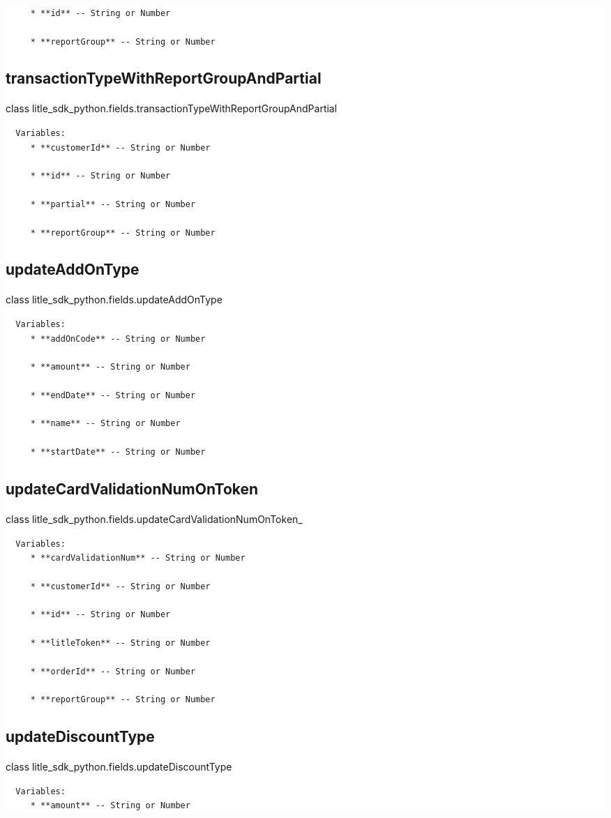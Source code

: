          * **id** -- String or Number

         * **reportGroup** -- String or Number


transactionTypeWithReportGroupAndPartial
----------------------------------------

   class litle_sdk_python.fields.transactionTypeWithReportGroupAndPartial

      Variables:
         * **customerId** -- String or Number

         * **id** -- String or Number

         * **partial** -- String or Number

         * **reportGroup** -- String or Number


updateAddOnType
---------------

   class litle_sdk_python.fields.updateAddOnType

      Variables:
         * **addOnCode** -- String or Number

         * **amount** -- String or Number

         * **endDate** -- String or Number

         * **name** -- String or Number

         * **startDate** -- String or Number


updateCardValidationNumOnToken
------------------------------

   class litle_sdk_python.fields.updateCardValidationNumOnToken_

      Variables:
         * **cardValidationNum** -- String or Number

         * **customerId** -- String or Number

         * **id** -- String or Number

         * **litleToken** -- String or Number

         * **orderId** -- String or Number

         * **reportGroup** -- String or Number


updateDiscountType
------------------

   class litle_sdk_python.fields.updateDiscountType

      Variables:
         * **amount** -- String or Number
